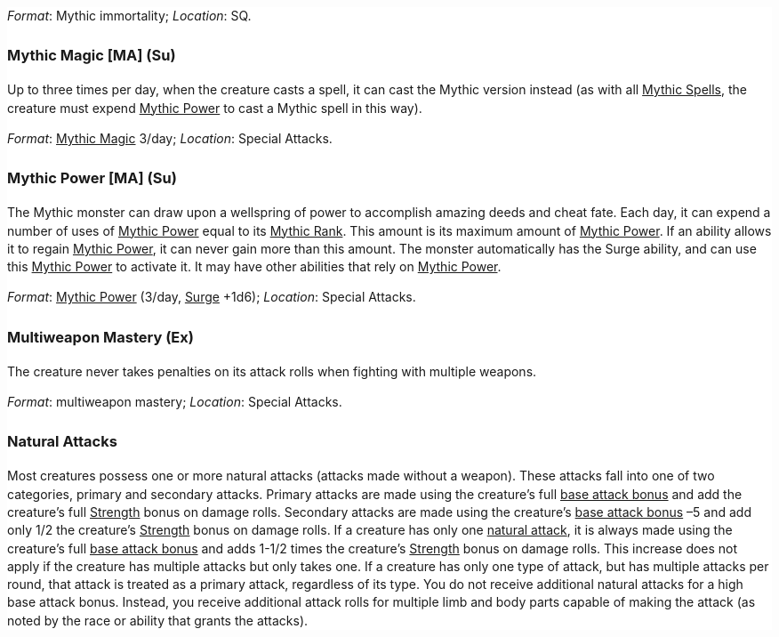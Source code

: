 *Format*: Mythic immortality; *Location*: SQ.

### Mythic Magic \[MA\] (Su)

Up to three times per day, when the creature casts a spell, it can cast the Mythic version instead (as with all [Mythic Spells](https://www.d20pfsrd.com/alternative-rule-systems/mythic/mythic-magic/mythic-spells), the creature must expend [Mythic Power](https://www.d20pfsrd.com/alternative-rule-systems/mythic#TOC-Mythic-Power) to cast a Mythic spell in this way).

*Format*: [Mythic Magic](https://www.d20pfsrd.com/alternative-rule-systems/mythic/mythic-magic) 3/day; *Location*: Special Attacks.

### Mythic Power \[MA\] (Su)

The Mythic monster can draw upon a wellspring of power to accomplish amazing deeds and cheat fate. Each day, it can expend a number of uses of [Mythic Power](https://www.d20pfsrd.com/alternative-rule-systems/mythic#TOC-Mythic-Power) equal to its [Mythic Rank](https://www.d20pfsrd.com/alternative-rule-systems/mythic#TOC-Mythic-Rank). This amount is its maximum amount of [Mythic Power](https://www.d20pfsrd.com/alternative-rule-systems/mythic#TOC-Mythic-Power). If an ability allows it to regain [Mythic Power](https://www.d20pfsrd.com/alternative-rule-systems/mythic#TOC-Mythic-Power), it can never gain more than this amount. The monster automatically has the Surge ability, and can use this [Mythic Power](https://www.d20pfsrd.com/alternative-rule-systems/mythic#TOC-Mythic-Power) to activate it. It may have other abilities that rely on [Mythic Power](https://www.d20pfsrd.com/alternative-rule-systems/mythic#TOC-Mythic-Power).

*Format*: [Mythic Power](https://www.d20pfsrd.com/alternative-rule-systems/mythic#TOC-Mythic-Power) (3/day, [Surge](https://www.d20pfsrd.com/alternative-rule-systems/mythic#TOC-Surge) +1d6); *Location*: Special Attacks.

### Multiweapon Mastery (Ex)

The creature never takes penalties on its attack rolls when fighting with multiple weapons.

*Format*: multiweapon mastery; *Location*: Special Attacks.

### Natural Attacks

Most creatures possess one or more natural attacks (attacks made without a weapon). These attacks fall into one of two categories, primary and secondary attacks. Primary attacks are made using the creature’s full [base attack bonus](https://www.d20pfsrd.com/gamemastering/combat#TOC-Attack-Bonus) and add the creature’s full [Strength](https://www.d20pfsrd.com/basics-ability-scores/ability-scores#TOC-Strength-Str-) bonus on damage rolls. Secondary attacks are made using the creature’s [base attack bonus](https://www.d20pfsrd.com/gamemastering/combat#TOC-Attack-Bonus) –5 and add only 1/2 the creature’s [Strength](https://www.d20pfsrd.com/basics-ability-scores/ability-scores#TOC-Strength-Str-) bonus on damage rolls. If a creature has only one [natural attack](https://www.d20pfsrd.com/bestiary/rules-for-monsters/universal-monster-rules/universal-monster-rules#TOC-Natural-Attacks), it is always made using the creature’s full [base attack bonus](https://www.d20pfsrd.com/gamemastering/combat#TOC-Attack-Bonus) and adds 1-1/2 times the creature’s [Strength](https://www.d20pfsrd.com/basics-ability-scores/ability-scores#TOC-Strength-Str-) bonus on damage rolls. This increase does not apply if the creature has multiple attacks but only takes one. If a creature has only one type of attack, but has multiple attacks per round, that attack is treated as a primary attack, regardless of its type. You do not receive additional natural attacks for a high base attack bonus. Instead, you receive additional attack rolls for multiple limb and body parts capable of making the attack (as noted by the race or ability that grants the attacks).

